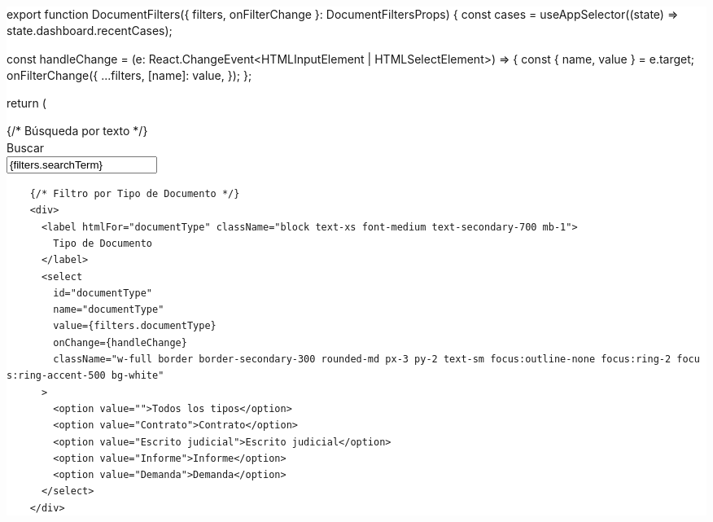 export function DocumentFilters({ filters, onFilterChange }: DocumentFiltersProps) {
  const cases = useAppSelector((state) => state.dashboard.recentCases);

  const handleChange = (e: React.ChangeEvent<HTMLInputElement | HTMLSelectElement>) => {
    const { name, value } = e.target;
    onFilterChange({
      ...filters,
      [name]: value,
    });
  };

  return (
    <div className="bg-white p-4 rounded-lg shadow-custom mb-6">
      <div className="grid grid-cols-1 md:grid-cols-2 lg:grid-cols-4 gap-4">
        {/* Búsqueda por texto */}
        <div>
          <label htmlFor="searchTerm" className="block text-xs font-medium text-secondary-700 mb-1">
            Buscar
          </label>
          <div className="relative">
            <input
              type="text"
              id="searchTerm"
              name="searchTerm"
              value={filters.searchTerm}
              onChange={handleChange}
              placeholder="Buscar por título, contenido..."
              className="w-full border border-secondary-300 rounded-md pl-10 pr-3 py-2 text-sm focus:outline-none focus:ring-2 focus:ring-accent-500"
            />
            <div className="absolute inset-y-0 left-0 pl-3 flex items-center pointer-events-none">
              <FontAwesomeIcon icon={faSearch} className="text-secondary-400" />
            </div>
          </div>
        </div>

        {/* Filtro por Tipo de Documento */}
        <div>
          <label htmlFor="documentType" className="block text-xs font-medium text-secondary-700 mb-1">
            Tipo de Documento
          </label>
          <select
            id="documentType"
            name="documentType"
            value={filters.documentType}
            onChange={handleChange}
            className="w-full border border-secondary-300 rounded-md px-3 py-2 text-sm focus:outline-none focus:ring-2 focus:ring-accent-500 bg-white"
          >
            <option value="">Todos los tipos</option>
            <option value="Contrato">Contrato</option>
            <option value="Escrito judicial">Escrito judicial</option>
            <option value="Informe">Informe</option>
            <option value="Demanda">Demanda</option>
          </select>
        </div>
